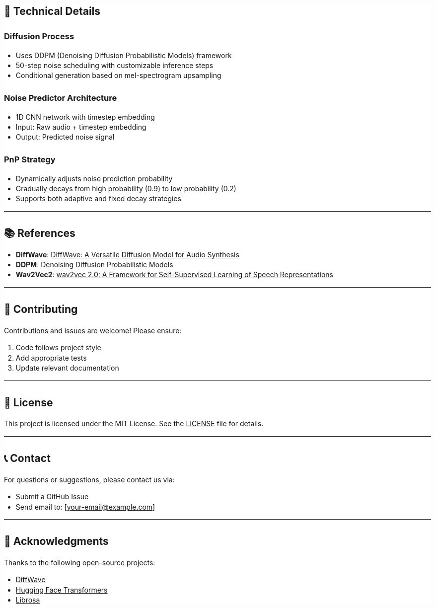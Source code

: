
## 🔬 Technical Details

### Diffusion Process
- Uses DDPM (Denoising Diffusion Probabilistic Models) framework
- 50-step noise scheduling with customizable inference steps
- Conditional generation based on mel-spectrogram upsampling

### Noise Predictor Architecture
- 1D CNN network with timestep embedding
- Input: Raw audio + timestep embedding
- Output: Predicted noise signal

### PnP Strategy
- Dynamically adjusts noise prediction probability
- Gradually decays from high probability (0.9) to low probability (0.2)
- Supports both adaptive and fixed decay strategies

---

## 📚 References

- **DiffWave**: [DiffWave: A Versatile Diffusion Model for Audio Synthesis](https://arxiv.org/abs/2009.09761 )
- **DDPM**: [Denoising Diffusion Probabilistic Models](https://arxiv.org/abs/2006.11239 )
- **Wav2Vec2**: [wav2vec 2.0: A Framework for Self-Supervised Learning of Speech Representations](https://arxiv.org/abs/2006.11477 )

---

## 🤝 Contributing

Contributions and issues are welcome! Please ensure:

1. Code follows project style
2. Add appropriate tests
3. Update relevant documentation

---

## 📄 License

This project is licensed under the MIT License. See the [LICENSE](LICENSE) file for details.

---

## 📞 Contact

For questions or suggestions, please contact us via:

- Submit a GitHub Issue
- Send email to: [your-email@example.com]

---

## 🙏 Acknowledgments

Thanks to the following open-source projects:
- [DiffWave](https://github.com/lmnt-com/diffwave )
- [Hugging Face Transformers](https://github.com/huggingface/transformers )
- [Librosa](https://github.com/librosa/librosa )